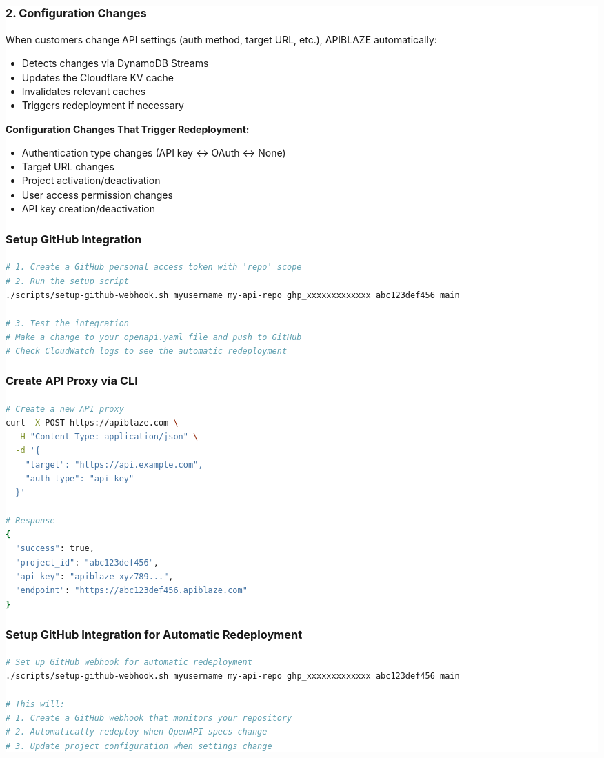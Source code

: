 ### 2. Configuration Changes
When customers change API settings (auth method, target URL, etc.), APIBLAZE automatically:
- Detects changes via DynamoDB Streams
- Updates the Cloudflare KV cache
- Invalidates relevant caches
- Triggers redeployment if necessary

**Configuration Changes That Trigger Redeployment:**
- Authentication type changes (API key ↔ OAuth ↔ None)
- Target URL changes
- Project activation/deactivation
- User access permission changes
- API key creation/deactivation

### Setup GitHub Integration
```bash
# 1. Create a GitHub personal access token with 'repo' scope
# 2. Run the setup script
./scripts/setup-github-webhook.sh myusername my-api-repo ghp_xxxxxxxxxxxxx abc123def456 main

# 3. Test the integration
# Make a change to your openapi.yaml file and push to GitHub
# Check CloudWatch logs to see the automatic redeployment
```

### Create API Proxy via CLI
```bash
# Create a new API proxy
curl -X POST https://apiblaze.com \
  -H "Content-Type: application/json" \
  -d '{
    "target": "https://api.example.com",
    "auth_type": "api_key"
  }'

# Response
{
  "success": true,
  "project_id": "abc123def456",
  "api_key": "apiblaze_xyz789...",
  "endpoint": "https://abc123def456.apiblaze.com"
}
```

### Setup GitHub Integration for Automatic Redeployment
```bash
# Set up GitHub webhook for automatic redeployment
./scripts/setup-github-webhook.sh myusername my-api-repo ghp_xxxxxxxxxxxxx abc123def456 main

# This will:
# 1. Create a GitHub webhook that monitors your repository
# 2. Automatically redeploy when OpenAPI specs change
# 3. Update project configuration when settings change
```
